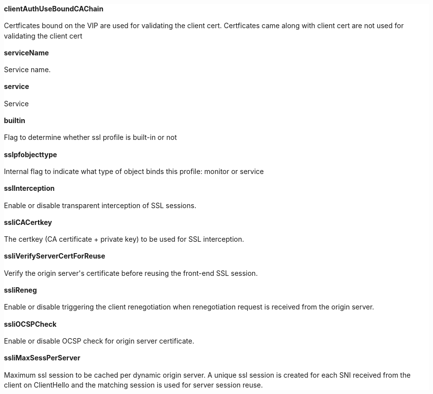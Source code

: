 

<b>clientAuthUseBoundCAChain</b>

Certficates bound on the VIP are used for validating the client cert. Certficates came along with client cert are not used for validating the client cert



<b>serviceName</b>

Service name.



<b>service</b>

Service



<b>builtin</b>

Flag to determine whether ssl profile is built-in or not



<b>sslpfobjecttype</b>

Internal flag to indicate what type of object binds this profile: monitor or service



<b>sslInterception</b>

Enable or disable transparent interception of SSL sessions.



<b>ssliCACertkey</b>

The certkey (CA certificate + private key) to be used for SSL interception.



<b>ssliVerifyServerCertForReuse</b>

Verify the origin server's certificate before reusing the front-end SSL session.



<b>ssliReneg</b>

Enable or disable triggering the client renegotiation when renegotiation request is received from the origin server.



<b>ssliOCSPCheck</b>

Enable or disable OCSP check for origin server certificate.



<b>ssliMaxSessPerServer</b>

Maximum ssl session to be cached per dynamic origin server. A unique ssl session is created for each SNI received from the client on ClientHello and the matching session is used for server session reuse.


